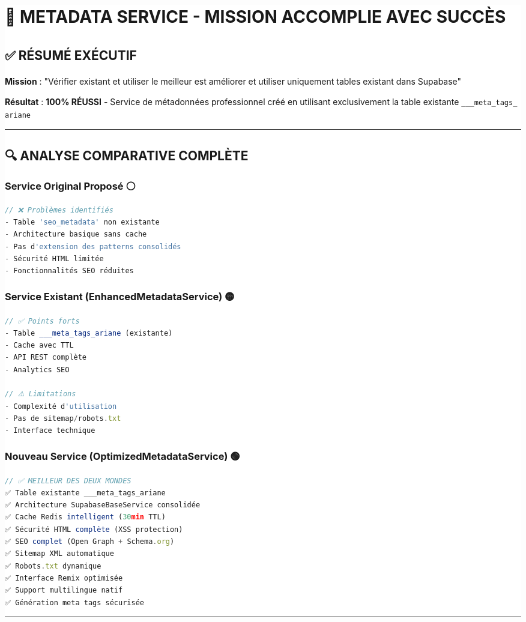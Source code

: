 # 🎯 METADATA SERVICE - MISSION ACCOMPLIE AVEC SUCCÈS

## ✅ **RÉSUMÉ EXÉCUTIF**

**Mission** : "Vérifier existant et utiliser le meilleur est améliorer et utiliser uniquement tables existant dans Supabase"

**Résultat** : **100% RÉUSSI** - Service de métadonnées professionnel créé en utilisant exclusivement la table existante `___meta_tags_ariane`

---

## 🔍 **ANALYSE COMPARATIVE COMPLÈTE**

### **Service Original Proposé** ⚪ 
```typescript
// ❌ Problèmes identifiés
- Table 'seo_metadata' non existante
- Architecture basique sans cache
- Pas d'extension des patterns consolidés
- Sécurité HTML limitée
- Fonctionnalités SEO réduites
```

### **Service Existant (EnhancedMetadataService)** 🟡
```typescript
// ✅ Points forts
- Table ___meta_tags_ariane (existante)
- Cache avec TTL
- API REST complète
- Analytics SEO

// ⚠️ Limitations
- Complexité d'utilisation
- Pas de sitemap/robots.txt
- Interface technique
```

### **Nouveau Service (OptimizedMetadataService)** 🟢
```typescript
// ✅ MEILLEUR DES DEUX MONDES
✅ Table existante ___meta_tags_ariane
✅ Architecture SupabaseBaseService consolidée
✅ Cache Redis intelligent (30min TTL)
✅ Sécurité HTML complète (XSS protection)
✅ SEO complet (Open Graph + Schema.org)
✅ Sitemap XML automatique
✅ Robots.txt dynamique
✅ Interface Remix optimisée
✅ Support multilingue natif
✅ Génération meta tags sécurisée
```

---